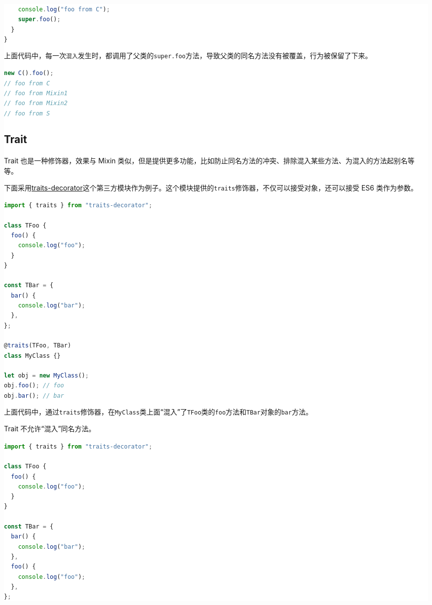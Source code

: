 ```js
    console.log("foo from C");
    super.foo();
  }
}
```

上面代码中，每一次`混入`发生时，都调用了父类的`super.foo`方法，导致父类的同名方法没有被覆盖，行为被保留了下来。

```js
new C().foo();
// foo from C
// foo from Mixin1
// foo from Mixin2
// foo from S
```

## Trait

Trait 也是一种修饰器，效果与 Mixin 类似，但是提供更多功能，比如防止同名方法的冲突、排除混入某些方法、为混入的方法起别名等等。

下面采用[traits-decorator](https://github.com/CocktailJS/traits-decorator)这个第三方模块作为例子。这个模块提供的`traits`修饰器，不仅可以接受对象，还可以接受 ES6 类作为参数。

```js
import { traits } from "traits-decorator";

class TFoo {
  foo() {
    console.log("foo");
  }
}

const TBar = {
  bar() {
    console.log("bar");
  },
};

@traits(TFoo, TBar)
class MyClass {}

let obj = new MyClass();
obj.foo(); // foo
obj.bar(); // bar
```

上面代码中，通过`traits`修饰器，在`MyClass`类上面“混入”了`TFoo`类的`foo`方法和`TBar`对象的`bar`方法。

Trait 不允许“混入”同名方法。

```js
import { traits } from "traits-decorator";

class TFoo {
  foo() {
    console.log("foo");
  }
}

const TBar = {
  bar() {
    console.log("bar");
  },
  foo() {
    console.log("foo");
  },
};
```